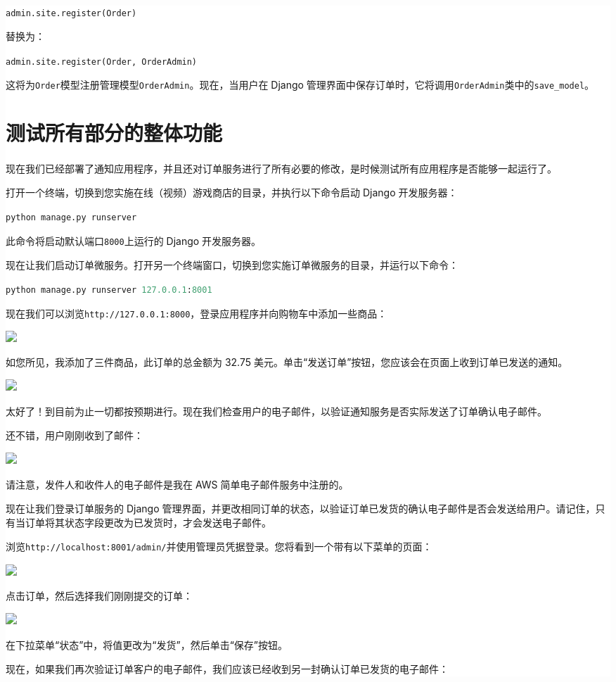 ```py
admin.site.register(Order)
```

替换为：

```py
admin.site.register(Order, OrderAdmin)
```

这将为`Order`模型注册管理模型`OrderAdmin`。现在，当用户在 Django 管理界面中保存订单时，它将调用`OrderAdmin`类中的`save_model`。

# 测试所有部分的整体功能

现在我们已经部署了通知应用程序，并且还对订单服务进行了所有必要的修改，是时候测试所有应用程序是否能够一起运行了。

打开一个终端，切换到您实施在线（视频）游戏商店的目录，并执行以下命令启动 Django 开发服务器：

```py
python manage.py runserver
```

此命令将启动默认端口`8000`上运行的 Django 开发服务器。

现在让我们启动订单微服务。打开另一个终端窗口，切换到您实施订单微服务的目录，并运行以下命令：

```py
python manage.py runserver 127.0.0.1:8001
```

现在我们可以浏览`http://127.0.0.1:8000`，登录应用程序并向购物车中添加一些商品：

![](https://github.com/OpenDocCN/freelearn-python-zh/raw/master/docs/py-prog-bp/img/20a6d3cd-f8f3-4541-8c78-caecf5121171.png)

如您所见，我添加了三件商品，此订单的总金额为 32.75 美元。单击“发送订单”按钮，您应该会在页面上收到订单已发送的通知。

![](https://github.com/OpenDocCN/freelearn-python-zh/raw/master/docs/py-prog-bp/img/a31cb284-c9ec-4db6-ad49-a14fe17cd8e8.png)

太好了！到目前为止一切都按预期进行。现在我们检查用户的电子邮件，以验证通知服务是否实际发送了订单确认电子邮件。

还不错，用户刚刚收到了邮件：

![](https://github.com/OpenDocCN/freelearn-python-zh/raw/master/docs/py-prog-bp/img/8fd748de-ba5d-48ac-be77-58e7f81d223c.png)

请注意，发件人和收件人的电子邮件是我在 AWS 简单电子邮件服务中注册的。

现在让我们登录订单服务的 Django 管理界面，并更改相同订单的状态，以验证订单已发货的确认电子邮件是否会发送给用户。请记住，只有当订单将其状态字段更改为已发货时，才会发送电子邮件。

浏览`http://localhost:8001/admin/`并使用管理员凭据登录。您将看到一个带有以下菜单的页面：

![](https://github.com/OpenDocCN/freelearn-python-zh/raw/master/docs/py-prog-bp/img/063496f6-7f0d-40f4-ad9e-5916bdcdcc20.png)

点击订单，然后选择我们刚刚提交的订单：

![](https://github.com/OpenDocCN/freelearn-python-zh/raw/master/docs/py-prog-bp/img/92f7f9f5-dd5c-425b-a89e-269748d2f1b4.png)

在下拉菜单“状态”中，将值更改为“发货”，然后单击“保存”按钮。

现在，如果我们再次验证订单客户的电子邮件，我们应该已经收到另一封确认订单已发货的电子邮件：
